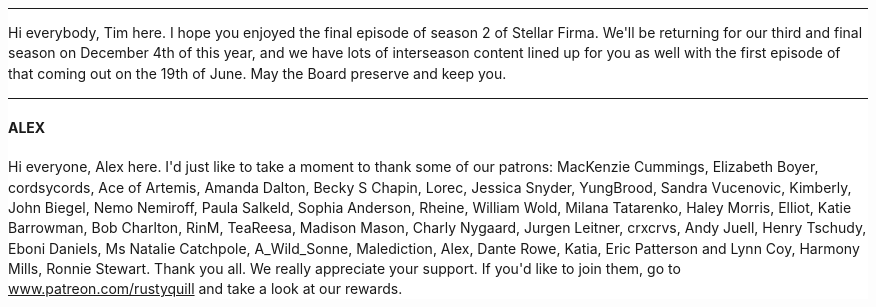 ------

Hi everybody, Tim here. I hope you enjoyed the final episode of season 2 of Stellar Firma. We'll be returning for our third and final season on December 4th of this year, and we have lots of interseason content lined up for you as well with the first episode of that coming out on the 19th of June. May the Board preserve and keep you.

------

#### ALEX

Hi everyone, Alex here. I'd just like to take a moment to thank some of our patrons: MacKenzie Cummings, Elizabeth Boyer, cordsycords, Ace of Artemis, Amanda Dalton, Becky S Chapin, Lorec, Jessica Snyder, YungBrood, Sandra Vucenovic, Kimberly, John Biegel, Nemo Nemiroff, Paula Salkeld, Sophia Anderson, Rheine, William Wold, Milana Tatarenko, Haley Morris, Elliot, Katie Barrowman, Bob Charlton, RinM, TeaReesa, Madison Mason, Charly Nygaard, Jurgen Leitner, crxcrvs, Andy Juell, Henry Tschudy, Eboni Daniels, Ms Natalie Catchpole, A_Wild_Sonne, Malediction, Alex, Dante Rowe, Katia, Eric Patterson and Lynn Coy, Harmony Mills, Ronnie Stewart. Thank you all. We really appreciate your support. If you'd like to join them, go to www.patreon.com/rustyquill and take a look at our rewards.
